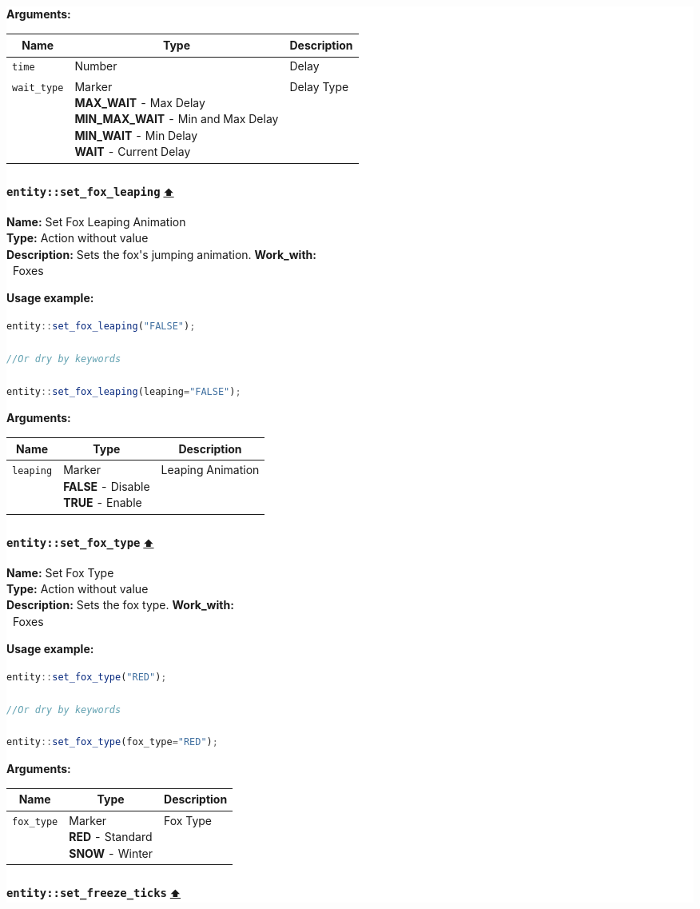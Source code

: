 **Arguments:**

| **Name**    | **Type**                                                                                                                               | **Description** |
| ----------- | -------------------------------------------------------------------------------------------------------------------------------------- | --------------- |
| `time`      | Number                                                                                                                                 | Delay           |
| `wait_type` | Marker<br/>**MAX_WAIT** - Max Delay<br/>**MIN_MAX_WAIT** - Min and Max Delay<br/>**MIN_WAIT** - Min Delay<br/>**WAIT** - Current Delay | Delay Type      |
<h3 id=entity_set_fox_leaping>
  <code>entity::set_fox_leaping</code>
  <a href="#" style="font-size: 12px; margin-left:">⬆️</a>
</h3>

**Name:** Set Fox Leaping Animation\
**Type:** Action without value\
**Description:** Sets the fox\'s jumping animation.
**Work_with:**\
&nbsp;&nbsp;Foxes

**Usage example:** 
```ts
entity::set_fox_leaping("FALSE");

//Or dry by keywords

entity::set_fox_leaping(leaping="FALSE");
```

**Arguments:**

| **Name**  | **Type**                                             | **Description**   |
| --------- | ---------------------------------------------------- | ----------------- |
| `leaping` | Marker<br/>**FALSE** - Disable<br/>**TRUE** - Enable | Leaping Animation |
<h3 id=entity_set_fox_type>
  <code>entity::set_fox_type</code>
  <a href="#" style="font-size: 12px; margin-left:">⬆️</a>
</h3>

**Name:** Set Fox Type\
**Type:** Action without value\
**Description:** Sets the fox type.
**Work_with:**\
&nbsp;&nbsp;Foxes

**Usage example:** 
```ts
entity::set_fox_type("RED");

//Or dry by keywords

entity::set_fox_type(fox_type="RED");
```

**Arguments:**

| **Name**   | **Type**                                            | **Description** |
| ---------- | --------------------------------------------------- | --------------- |
| `fox_type` | Marker<br/>**RED** - Standard<br/>**SNOW** - Winter | Fox Type        |
<h3 id=entity_set_freeze_ticks>
  <code>entity::set_freeze_ticks</code>
  <a href="#" style="font-size: 12px; margin-left:">⬆️</a>
</h3>
